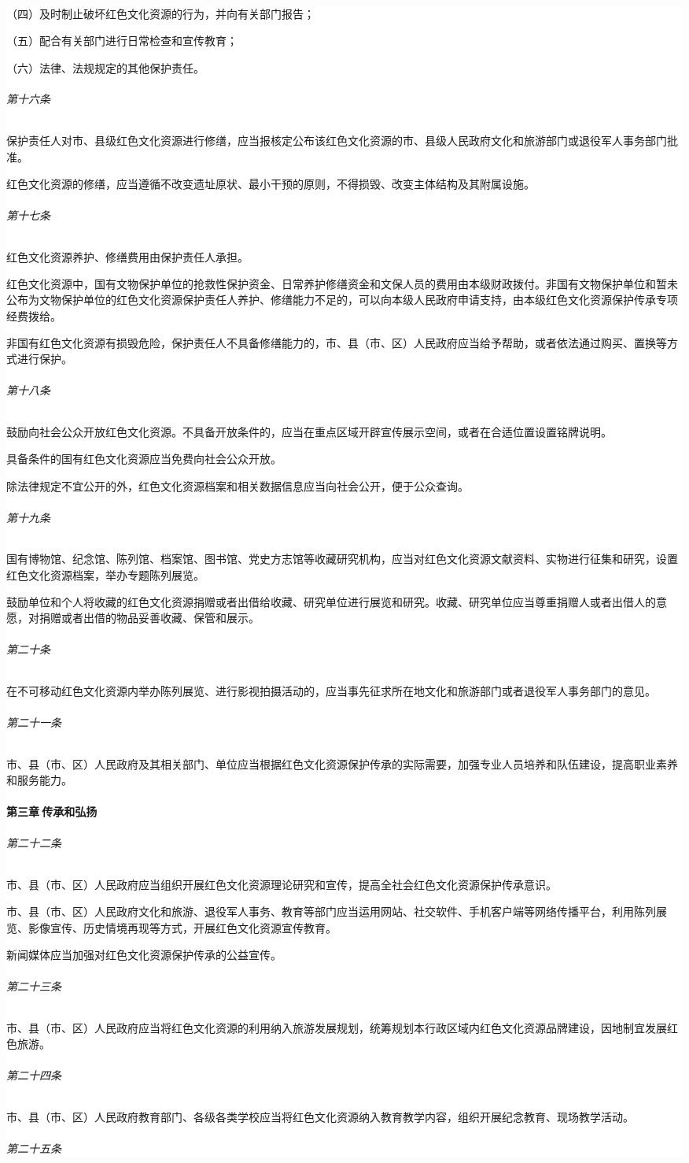 （四）及时制止破坏红色文化资源的行为，并向有关部门报告；

（五）配合有关部门进行日常检查和宣传教育；

（六）法律、法规规定的其他保护责任。

###### 第十六条

保护责任人对市、县级红色文化资源进行修缮，应当报核定公布该红色文化资源的市、县级人民政府文化和旅游部门或退役军人事务部门批准。

红色文化资源的修缮，应当遵循不改变遗址原状、最小干预的原则，不得损毁、改变主体结构及其附属设施。

###### 第十七条

红色文化资源养护、修缮费用由保护责任人承担。

红色文化资源中，国有文物保护单位的抢救性保护资金、日常养护修缮资金和文保人员的费用由本级财政拨付。非国有文物保护单位和暂未公布为文物保护单位的红色文化资源保护责任人养护、修缮能力不足的，可以向本级人民政府申请支持，由本级红色文化资源保护传承专项经费拨给。

非国有红色文化资源有损毁危险，保护责任人不具备修缮能力的，市、县（市、区）人民政府应当给予帮助，或者依法通过购买、置换等方式进行保护。

###### 第十八条

鼓励向社会公众开放红色文化资源。不具备开放条件的，应当在重点区域开辟宣传展示空间，或者在合适位置设置铭牌说明。

具备条件的国有红色文化资源应当免费向社会公众开放。

除法律规定不宜公开的外，红色文化资源档案和相关数据信息应当向社会公开，便于公众查询。

###### 第十九条

国有博物馆、纪念馆、陈列馆、档案馆、图书馆、党史方志馆等收藏研究机构，应当对红色文化资源文献资料、实物进行征集和研究，设置红色文化资源档案，举办专题陈列展览。

鼓励单位和个人将收藏的红色文化资源捐赠或者出借给收藏、研究单位进行展览和研究。收藏、研究单位应当尊重捐赠人或者出借人的意愿，对捐赠或者出借的物品妥善收藏、保管和展示。

###### 第二十条

在不可移动红色文化资源内举办陈列展览、进行影视拍摄活动的，应当事先征求所在地文化和旅游部门或者退役军人事务部门的意见。

###### 第二十一条

市、县（市、区）人民政府及其相关部门、单位应当根据红色文化资源保护传承的实际需要，加强专业人员培养和队伍建设，提高职业素养和服务能力。

#### 第三章 传承和弘扬

###### 第二十二条

市、县（市、区）人民政府应当组织开展红色文化资源理论研究和宣传，提高全社会红色文化资源保护传承意识。

市、县（市、区）人民政府文化和旅游、退役军人事务、教育等部门应当运用网站、社交软件、手机客户端等网络传播平台，利用陈列展览、影像宣传、历史情境再现等方式，开展红色文化资源宣传教育。

新闻媒体应当加强对红色文化资源保护传承的公益宣传。

###### 第二十三条

市、县（市、区）人民政府应当将红色文化资源的利用纳入旅游发展规划，统筹规划本行政区域内红色文化资源品牌建设，因地制宜发展红色旅游。

###### 第二十四条

市、县（市、区）人民政府教育部门、各级各类学校应当将红色文化资源纳入教育教学内容，组织开展纪念教育、现场教学活动。

###### 第二十五条
